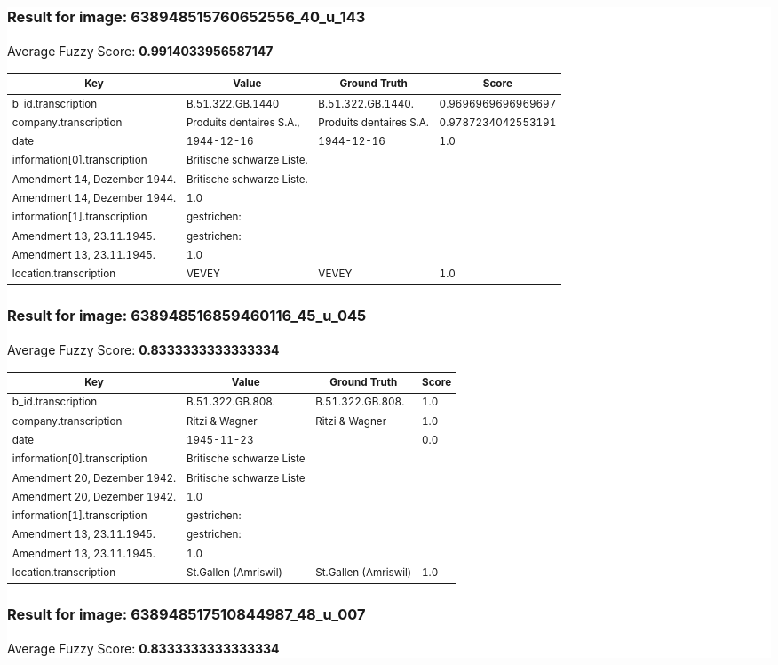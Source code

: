 </small>


### Result for image: 638948515760652556_40_u_143
Average Fuzzy Score: **0.9914033956587147**
<small>

| Key | Value | Ground Truth | Score |
| --- | --- | --- | --- |
| b_id.transcription | B.51.322.GB.1440 | B.51.322.GB.1440. | 0.9696969696969697 |
| company.transcription | Produits dentaires S.A., | Produits dentaires S.A. | 0.9787234042553191 |
| date | 1944-12-16 | 1944-12-16 | 1.0 |
| information[0].transcription | Britische schwarze Liste.
Amendment 14, Dezember 1944. | Britische schwarze Liste.
Amendment 14, Dezember 1944. | 1.0 |
| information[1].transcription | gestrichen:
Amendment 13, 23.11.1945. | gestrichen:
Amendment 13, 23.11.1945. | 1.0 |
| location.transcription | VEVEY | VEVEY | 1.0 |

</small>


### Result for image: 638948516859460116_45_u_045
Average Fuzzy Score: **0.8333333333333334**
<small>

| Key | Value | Ground Truth | Score |
| --- | --- | --- | --- |
| b_id.transcription | B.51.322.GB.808. | B.51.322.GB.808. | 1.0 |
| company.transcription | Ritzi & Wagner | Ritzi & Wagner | 1.0 |
| date | 1945-11-23 |  | 0.0 |
| information[0].transcription | Britische schwarze Liste
Amendment 20, Dezember 1942. | Britische schwarze Liste
Amendment 20, Dezember 1942. | 1.0 |
| information[1].transcription | gestrichen:
Amendment 13, 23.11.1945. | gestrichen:
Amendment 13, 23.11.1945. | 1.0 |
| location.transcription | St.Gallen (Amriswil) | St.Gallen (Amriswil) | 1.0 |

</small>


### Result for image: 638948517510844987_48_u_007
Average Fuzzy Score: **0.8333333333333334**
<small>

